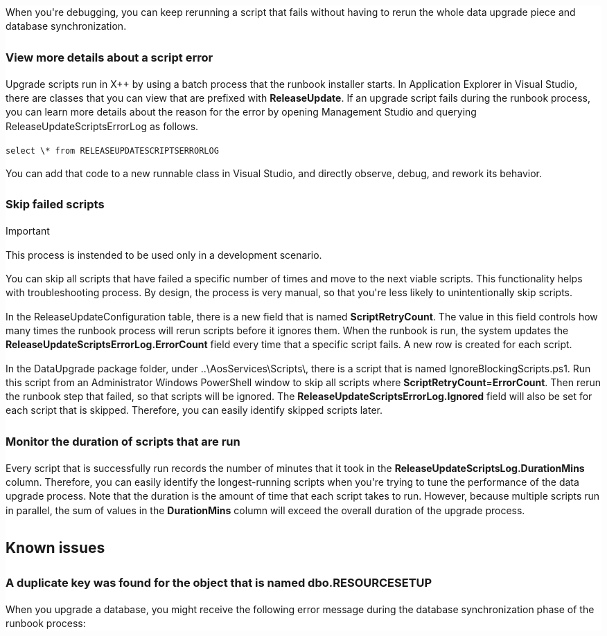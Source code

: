 When you're debugging, you can keep rerunning a script that fails without having to rerun the whole data upgrade piece and database synchronization.

### View more details about a script error

Upgrade scripts run in X++ by using a batch process that the runbook installer starts. In Application Explorer in Visual Studio, there are classes that you can view that are prefixed with **ReleaseUpdate**. If an upgrade script fails during the runbook process, you can learn more details about the reason for the error by opening Management Studio and querying ReleaseUpdateScriptsErrorLog as follows.

```
select \* from RELEASEUPDATESCRIPTSERRORLOG
```

You can add that code to a new runnable class in Visual Studio, and directly observe, debug, and rework its behavior.

### Skip failed scripts

> [!IMPORTANT]
> This process is instended to be used only in a development scenario. 

You can skip all scripts that have failed a specific number of times and move to the next viable scripts. This functionality helps with troubleshooting process. By design, the process is very manual, so that you're less likely to unintentionally skip scripts. 

In the ReleaseUpdateConfiguration table, there is a new field that is named **ScriptRetryCount**. The value in this field controls how many times the runbook process will rerun scripts before it ignores them. When the runbook is run, the system updates the **ReleaseUpdateScriptsErrorLog.ErrorCount** field every time that a specific script fails. A new row is created for each script. 

In the DataUpgrade package folder, under ..\\AosServices\\Scripts\\, there is a script that is named IgnoreBlockingScripts.ps1. Run this script from an Administrator Windows PowerShell window to skip all scripts where **ScriptRetryCount**=**ErrorCount**. Then rerun the runbook step that failed, so that scripts will be ignored. The **ReleaseUpdateScriptsErrorLog.Ignored** field will also be set for each script that is skipped. Therefore, you can easily identify skipped scripts later.

### Monitor the duration of scripts that are run

Every script that is successfully run records the number of minutes that it took in the **ReleaseUpdateScriptsLog.DurationMins** column. Therefore, you can easily identify the longest-running scripts when you're trying to tune the performance of the data upgrade process. Note that the duration is the amount of time that each script takes to run. However, because multiple scripts run in parallel, the sum of values in the **DurationMins** column will exceed the overall duration of the upgrade process.

## Known issues
### A duplicate key was found for the object that is named dbo.RESOURCESETUP
When you upgrade a database, you might receive the following error message during the database synchronization phase of the runbook process:
